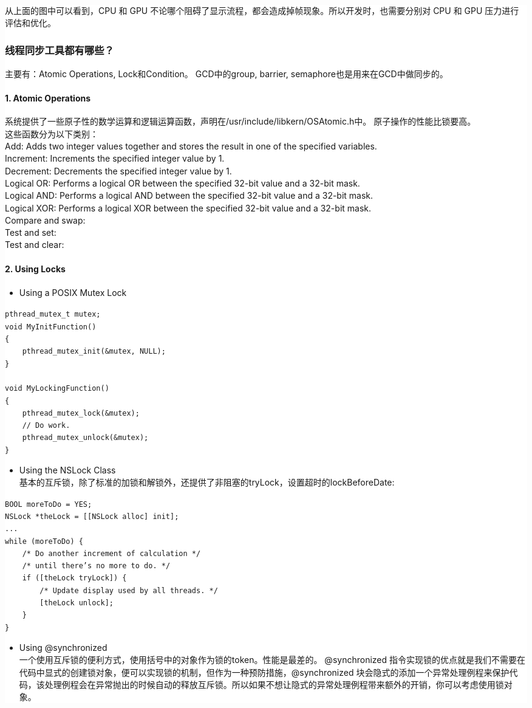 从上面的图中可以看到，CPU 和 GPU 不论哪个阻碍了显示流程，都会造成掉帧现象。所以开发时，也需要分别对 CPU 和 GPU 压力进行评估和优化。  

### 线程同步工具都有哪些？
主要有：Atomic Operations, Lock和Condition。  GCD中的group, barrier, semaphore也是用来在GCD中做同步的。
#### 1. Atomic Operations  
系统提供了一些原子性的数学运算和逻辑运算函数，声明在/usr/include/libkern/OSAtomic.h中。  原子操作的性能比锁要高。  
这些函数分为以下类别：  
Add: Adds two integer values together and stores the result in one of the specified variables.  
Increment: Increments the specified integer value by 1.  
Decrement: Decrements the specified integer value by 1.  
Logical OR: Performs a logical OR between the specified 32-bit value and a 32-bit mask.     
Logical AND: Performs a logical AND between the specified 32-bit value and a 32-bit mask.   
Logical XOR: Performs a logical XOR between the specified 32-bit value and a 32-bit mask.  
Compare and swap:    
Test and set:   
Test and clear:    

#### 2. Using Locks  
* Using a POSIX Mutex Lock   

```
pthread_mutex_t mutex;
void MyInitFunction()
{
    pthread_mutex_init(&mutex, NULL);
}
 
void MyLockingFunction()
{
    pthread_mutex_lock(&mutex);
    // Do work.
    pthread_mutex_unlock(&mutex);
}
```
* Using the NSLock Class  
基本的互斥锁，除了标准的加锁和解锁外，还提供了非阻塞的tryLock，设置超时的lockBeforeDate:  

```
BOOL moreToDo = YES;
NSLock *theLock = [[NSLock alloc] init];
...
while (moreToDo) {
    /* Do another increment of calculation */
    /* until there’s no more to do. */
    if ([theLock tryLock]) {
        /* Update display used by all threads. */
        [theLock unlock];
    }
}
```

* Using @synchronized  
一个使用互斥锁的便利方式，使用括号中的对象作为锁的token。性能是最差的。 
@synchronized 指令实现锁的优点就是我们不需要在代码中显式的创建锁对象，便可以实现锁的机制，但作为一种预防措施，@synchronized 块会隐式的添加一个异常处理例程来保护代码，该处理例程会在异常抛出的时候自动的释放互斥锁。所以如果不想让隐式的异常处理例程带来额外的开销，你可以考虑使用锁对象。     
